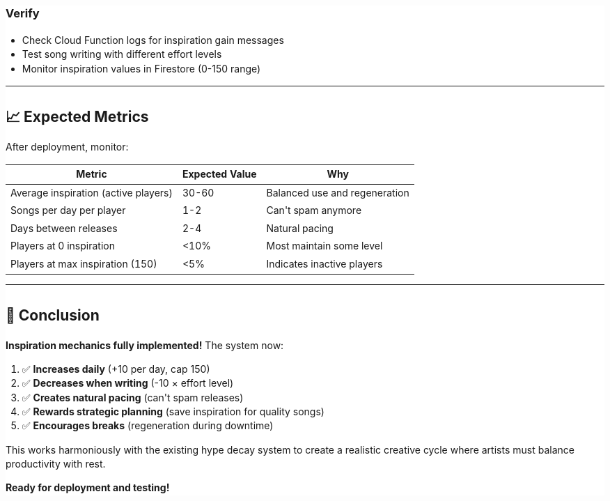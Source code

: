 ### Verify
- Check Cloud Function logs for inspiration gain messages
- Test song writing with different effort levels
- Monitor inspiration values in Firestore (0-150 range)

---

## 📈 Expected Metrics

After deployment, monitor:

| Metric | Expected Value | Why |
|--------|---------------|-----|
| Average inspiration (active players) | 30-60 | Balanced use and regeneration |
| Songs per day per player | 1-2 | Can't spam anymore |
| Days between releases | 2-4 | Natural pacing |
| Players at 0 inspiration | <10% | Most maintain some level |
| Players at max inspiration (150) | <5% | Indicates inactive players |

---

## 🎯 Conclusion

**Inspiration mechanics fully implemented!** The system now:

1. ✅ **Increases daily** (+10 per day, cap 150)
2. ✅ **Decreases when writing** (-10 × effort level)
3. ✅ **Creates natural pacing** (can't spam releases)
4. ✅ **Rewards strategic planning** (save inspiration for quality songs)
5. ✅ **Encourages breaks** (regeneration during downtime)

This works harmoniously with the existing hype decay system to create a realistic creative cycle where artists must balance productivity with rest.

**Ready for deployment and testing!**
